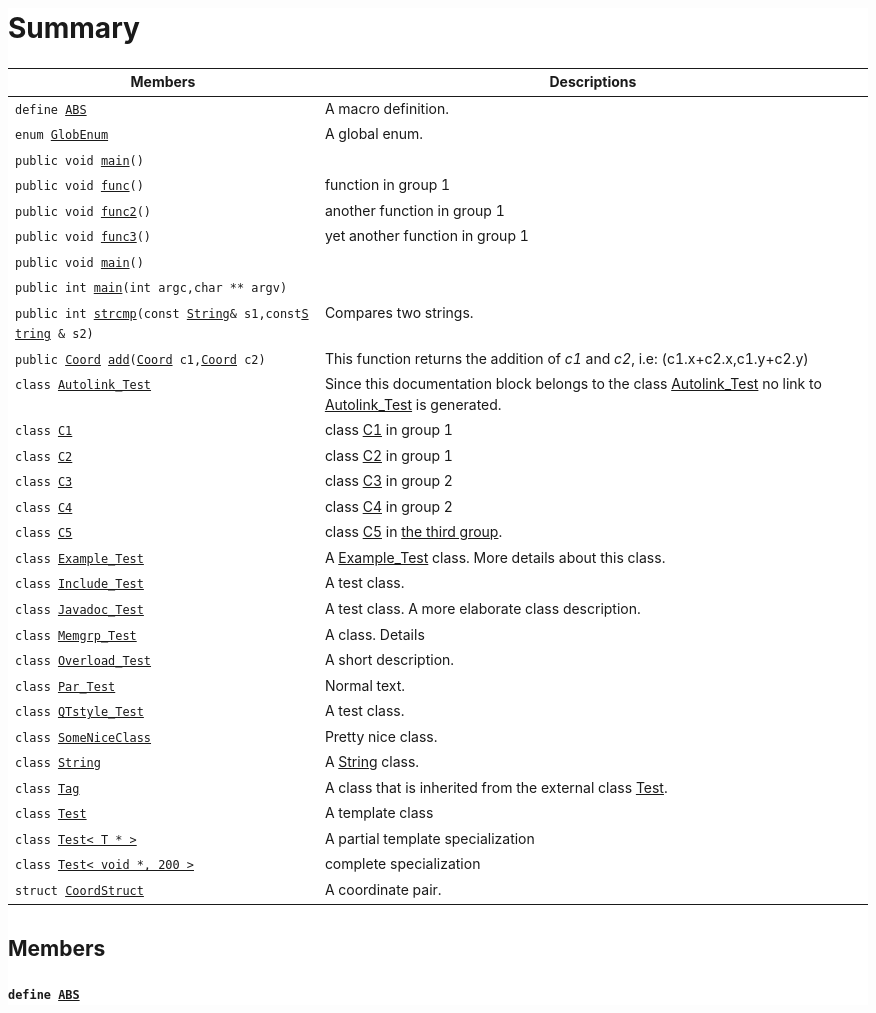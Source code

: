# Summary

 Members                        | Descriptions                                
--------------------------------|---------------------------------------------
`define `[`ABS`](#autolink_8cpp_1a996f7be338ccb40d1a2a5abc1ad61759)            | A macro definition.
`enum `[`GlobEnum`](#autolink_8cpp_1a656d63cf384d2a6f23c2c18523a7bc5e)            | A global enum.
`public void `[`main`](#example__test_8cpp_1acdef7a1fd863a6d3770c1268cb06add3)`()`            | 
`public void `[`func`](#group__group1_1ga24f647174760cac13d2624b5ad74b00c)`()`            | function in group 1
`public void `[`func2`](#group__group1_1ga053929c0809a5f56f7548fd7d9968f31)`()`            | another function in group 1
`public void `[`func3`](#group__group1_1gadbf675591ff057ec48ce35b0d5cdf755)`()`            | yet another function in group 1
`public void `[`main`](#include__test_8cpp_1acdef7a1fd863a6d3770c1268cb06add3)`()`            | 
`public int `[`main`](#prog_8cpp_1a3c04138a5bfe5d72780bb7e82a18e627)`(int argc,char ** argv)`            | 
`public int `[`strcmp`](#relates_8cpp_1a7ceb7d379a52f7e26418e7a446b4a41a)`(const `[`String`](#classString)` & s1,const `[`String`](#classString)` & s2)`            | Compares two strings.
`public `[`Coord`](#restypedef_8cpp_1a013489fb99c6a5b012db8ec66544a507)` `[`add`](#restypedef_8cpp_1a102acaaa258e937adf910898c6133545)`(`[`Coord`](#restypedef_8cpp_1a013489fb99c6a5b012db8ec66544a507)` c1,`[`Coord`](#restypedef_8cpp_1a013489fb99c6a5b012db8ec66544a507)` c2)`            | This function returns the addition of *c1* and *c2*, i.e: (c1.x+c2.x,c1.y+c2.y)
`class `[`Autolink_Test`](#classAutolink__Test) | Since this documentation block belongs to the class [Autolink_Test](#classAutolink__Test) no link to [Autolink_Test](#classAutolink__Test) is generated.
`class `[`C1`](#classC1) | class [C1](#classC1) in group 1
`class `[`C2`](#classC2) | class [C2](#classC2) in group 1
`class `[`C3`](#classC3) | class [C3](#classC3) in group 2
`class `[`C4`](#classC4) | class [C4](#classC4) in group 2
`class `[`C5`](#classC5) | class [C5](#classC5) in [the third group](#group__group3).
`class `[`Example_Test`](#classExample__Test) | A [Example_Test](#classExample__Test) class. More details about this class.
`class `[`Include_Test`](#classInclude__Test) | A test class.
`class `[`Javadoc_Test`](#classJavadoc__Test) | A test class. A more elaborate class description.
`class `[`Memgrp_Test`](#classMemgrp__Test) | A class. Details
`class `[`Overload_Test`](#classOverload__Test) | A short description.
`class `[`Par_Test`](#classPar__Test) | Normal text.
`class `[`QTstyle_Test`](#classQTstyle__Test) | A test class.
`class `[`SomeNiceClass`](#classSomeNiceClass) | Pretty nice class.
`class `[`String`](#classString) | A [String](#classString) class.
`class `[`Tag`](#classTag) | A class that is inherited from the external class [Test](#classTest).
`class `[`Test`](#classTest) | A template class
`class `[`Test< T * >`](#classTest_3_01T_01_5_01_4) | A partial template specialization
`class `[`Test< void *, 200 >`](#classTest_3_01void_01_5_00_01200_01_4) | complete specialization
`struct `[`CoordStruct`](#structCoordStruct) | A coordinate pair.

## Members

#### `define `[`ABS`](#autolink_8cpp_1a996f7be338ccb40d1a2a5abc1ad61759) 
